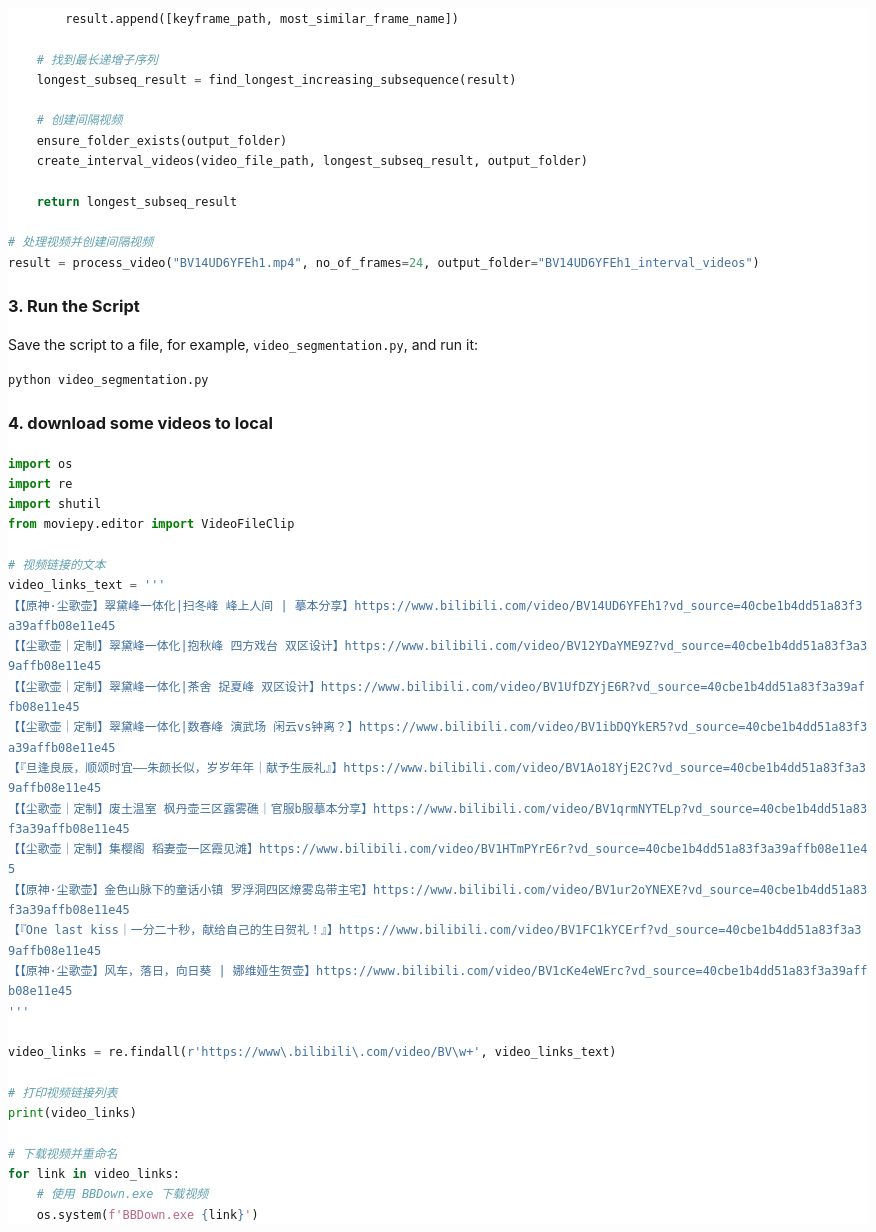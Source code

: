 ```python
        result.append([keyframe_path, most_similar_frame_name])

    # 找到最长递增子序列
    longest_subseq_result = find_longest_increasing_subsequence(result)

    # 创建间隔视频
    ensure_folder_exists(output_folder)
    create_interval_videos(video_file_path, longest_subseq_result, output_folder)

    return longest_subseq_result

# 处理视频并创建间隔视频
result = process_video("BV14UD6YFEh1.mp4", no_of_frames=24, output_folder="BV14UD6YFEh1_interval_videos")
```

### 3. Run the Script

Save the script to a file, for example, `video_segmentation.py`, and run it:

```bash
python video_segmentation.py
```

### 4. download some videos to local 
```python
import os
import re
import shutil
from moviepy.editor import VideoFileClip

# 视频链接的文本
video_links_text = '''
【【原神·尘歌壶】翠黛峰一体化|扫冬峰 峰上人间 | 摹本分享】https://www.bilibili.com/video/BV14UD6YFEh1?vd_source=40cbe1b4dd51a83f3a39affb08e11e45
【【尘歌壶｜定制】翠黛峰一体化|抱秋峰 四方戏台 双区设计】https://www.bilibili.com/video/BV12YDaYME9Z?vd_source=40cbe1b4dd51a83f3a39affb08e11e45
【【尘歌壶｜定制】翠黛峰一体化|茶舍 捉夏峰 双区设计】https://www.bilibili.com/video/BV1UfDZYjE6R?vd_source=40cbe1b4dd51a83f3a39affb08e11e45
【【尘歌壶｜定制】翠黛峰一体化|数春峰 演武场 闲云vs钟离？】https://www.bilibili.com/video/BV1ibDQYkER5?vd_source=40cbe1b4dd51a83f3a39affb08e11e45
【『旦逢良辰，顺颂时宜——朱颜长似，岁岁年年｜献予生辰礼』】https://www.bilibili.com/video/BV1Ao18YjE2C?vd_source=40cbe1b4dd51a83f3a39affb08e11e45
【【尘歌壶｜定制】废土温室 枫丹壶三区露雾礁｜官服b服摹本分享】https://www.bilibili.com/video/BV1qrmNYTELp?vd_source=40cbe1b4dd51a83f3a39affb08e11e45
【【尘歌壶｜定制】集樱阁 稻妻壶一区霞见滩】https://www.bilibili.com/video/BV1HTmPYrE6r?vd_source=40cbe1b4dd51a83f3a39affb08e11e45
【【原神·尘歌壶】金色山脉下的童话小镇 罗浮洞四区燎雾岛带主宅】https://www.bilibili.com/video/BV1ur2oYNEXE?vd_source=40cbe1b4dd51a83f3a39affb08e11e45
【『One last kiss｜一分二十秒，献给自己的生日贺礼！』】https://www.bilibili.com/video/BV1FC1kYCErf?vd_source=40cbe1b4dd51a83f3a39affb08e11e45
【【原神·尘歌壶】风车，落日，向日葵 | 娜维娅生贺壶】https://www.bilibili.com/video/BV1cKe4eWErc?vd_source=40cbe1b4dd51a83f3a39affb08e11e45
'''

video_links = re.findall(r'https://www\.bilibili\.com/video/BV\w+', video_links_text)

# 打印视频链接列表
print(video_links)

# 下载视频并重命名
for link in video_links:
    # 使用 BBDown.exe 下载视频
    os.system(f'BBDown.exe {link}')
```